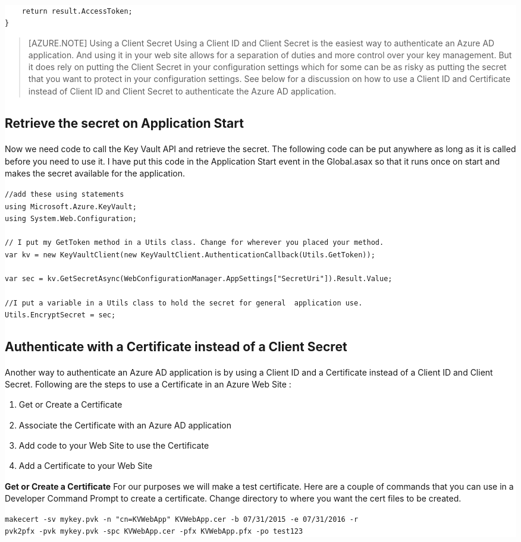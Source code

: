 	    return result.AccessToken;
    }

> [AZURE.NOTE] Using a Client Secret
> Using a Client ID and Client Secret is the easiest way to authenticate an Azure AD application. And using it in your web site allows for a separation of duties and more control over your key management. But it does rely on putting the Client Secret in your configuration settings which for some can be as risky as putting the secret that you want to protect in your configuration settings. See below for a discussion on how to use a Client ID and Certificate instead of Client ID and Client Secret to authenticate the Azure AD application. 



## <a id="appstart"></a>Retrieve the secret on Application Start ##
Now we need code to call the Key Vault API and retrieve the secret. The following code can be put anywhere as long as it is called before you need to use it. I have put this code in the Application Start event in the Global.asax so that it runs once on start and makes the secret available for the application. 

	//add these using statements
	using Microsoft.Azure.KeyVault;
	using System.Web.Configuration;

	// I put my GetToken method in a Utils class. Change for wherever you placed your method. 
    var kv = new KeyVaultClient(new KeyVaultClient.AuthenticationCallback(Utils.GetToken));

	var sec = kv.GetSecretAsync(WebConfigurationManager.AppSettings["SecretUri"]).Result.Value;
	
	//I put a variable in a Utils class to hold the secret for general  application use. 
    Utils.EncryptSecret = sec;




## Authenticate with a Certificate instead of a Client Secret 
Another way to authenticate an Azure AD application is by using a Client ID and a Certificate instead of a Client ID and Client Secret. Following are the steps to use a Certificate in an Azure  Web Site :

1. Get or Create a Certificate
2. Associate the Certificate with an Azure AD application
3. Add code to your  Web Site  to use the Certificate


4. Add a Certificate to your Web Site



**Get or Create a Certificate**
For our purposes we will make a test certificate. Here are a couple of commands that you can use in a Developer Command Prompt to create a certificate. Change directory to where you want the cert files to be created. 

	makecert -sv mykey.pvk -n "cn=KVWebApp" KVWebApp.cer -b 07/31/2015 -e 07/31/2016 -r
	pvk2pfx -pvk mykey.pvk -spc KVWebApp.cer -pfx KVWebApp.pfx -po test123


[2]: ./media/key-vault-use-from-web-application/PortalAddCertificate.png